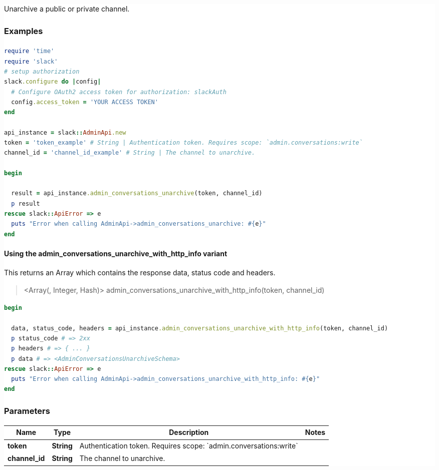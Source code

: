 Unarchive a public or private channel.

### Examples

```ruby
require 'time'
require 'slack'
# setup authorization
slack.configure do |config|
  # Configure OAuth2 access token for authorization: slackAuth
  config.access_token = 'YOUR ACCESS TOKEN'
end

api_instance = slack::AdminApi.new
token = 'token_example' # String | Authentication token. Requires scope: `admin.conversations:write`
channel_id = 'channel_id_example' # String | The channel to unarchive.

begin
  
  result = api_instance.admin_conversations_unarchive(token, channel_id)
  p result
rescue slack::ApiError => e
  puts "Error when calling AdminApi->admin_conversations_unarchive: #{e}"
end
```

#### Using the admin_conversations_unarchive_with_http_info variant

This returns an Array which contains the response data, status code and headers.

> <Array(<AdminConversationsUnarchiveSchema>, Integer, Hash)> admin_conversations_unarchive_with_http_info(token, channel_id)

```ruby
begin
  
  data, status_code, headers = api_instance.admin_conversations_unarchive_with_http_info(token, channel_id)
  p status_code # => 2xx
  p headers # => { ... }
  p data # => <AdminConversationsUnarchiveSchema>
rescue slack::ApiError => e
  puts "Error when calling AdminApi->admin_conversations_unarchive_with_http_info: #{e}"
end
```

### Parameters

| Name | Type | Description | Notes |
| ---- | ---- | ----------- | ----- |
| **token** | **String** | Authentication token. Requires scope: &#x60;admin.conversations:write&#x60; |  |
| **channel_id** | **String** | The channel to unarchive. |  |

